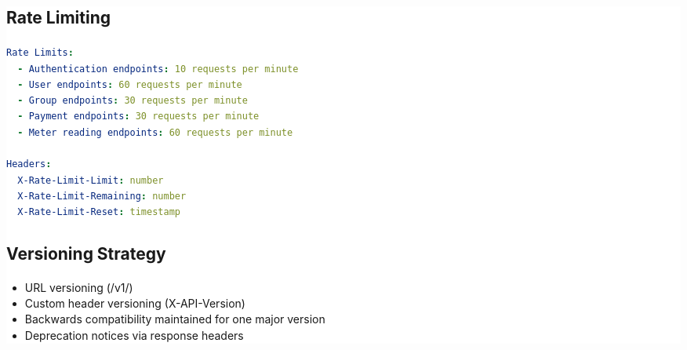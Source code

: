 ```yaml
```

## Rate Limiting

```yaml
Rate Limits:
  - Authentication endpoints: 10 requests per minute
  - User endpoints: 60 requests per minute
  - Group endpoints: 30 requests per minute
  - Payment endpoints: 30 requests per minute
  - Meter reading endpoints: 60 requests per minute

Headers:
  X-Rate-Limit-Limit: number
  X-Rate-Limit-Remaining: number
  X-Rate-Limit-Reset: timestamp
```

## Versioning Strategy

- URL versioning (/v1/)
- Custom header versioning (X-API-Version)
- Backwards compatibility maintained for one major version
- Deprecation notices via response headers
